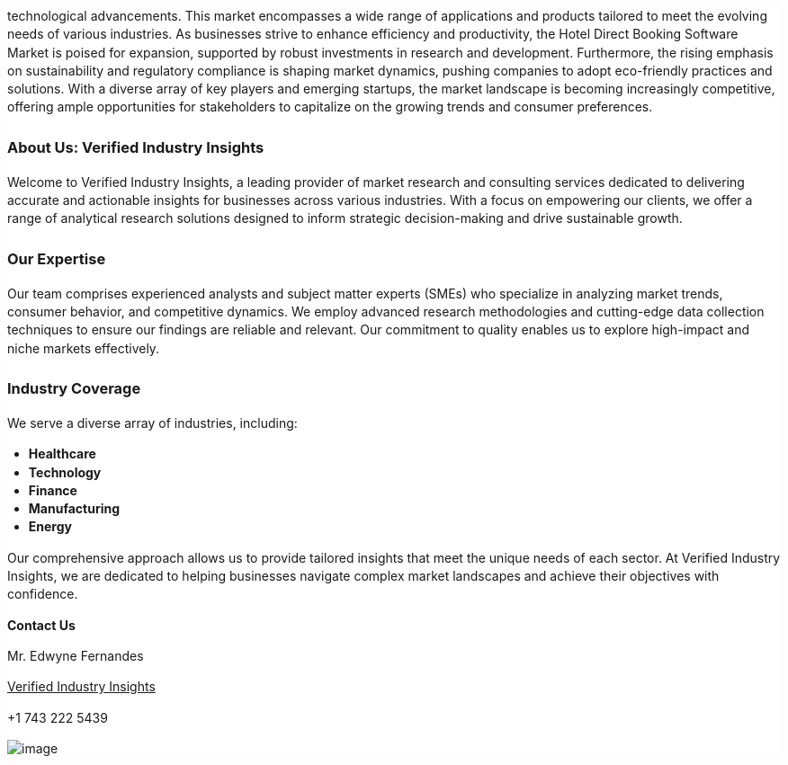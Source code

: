 technological advancements. This market encompasses a wide range of applications and products tailored to meet the evolving needs of various industries. As businesses strive to enhance efficiency and productivity, the Hotel Direct Booking Software Market is poised for expansion, supported by robust investments in research and development. Furthermore, the rising emphasis on sustainability and regulatory compliance is shaping market dynamics, pushing companies to adopt eco-friendly practices and solutions. With a diverse array of key players and emerging startups, the market landscape is becoming increasingly competitive, offering ample opportunities for stakeholders to capitalize on the growing trends and consumer preferences.</p><h3>About Us: Verified Industry Insights</h3><p>Welcome to Verified Industry Insights, a leading provider of market research and consulting services dedicated to delivering accurate and actionable insights for businesses across various industries. With a focus on empowering our clients, we offer a range of analytical research solutions designed to inform strategic decision-making and drive sustainable growth.</p><h3>Our Expertise</h3><p>Our team comprises experienced analysts and subject matter experts (SMEs) who specialize in analyzing market trends, consumer behavior, and competitive dynamics. We employ advanced research methodologies and cutting-edge data collection techniques to ensure our findings are reliable and relevant. Our commitment to quality enables us to explore high-impact and niche markets effectively.</p><h3>Industry Coverage</h3><p>We serve a diverse array of industries, including:</p><ul><li><strong>Healthcare</strong></li><li><strong>Technology</strong></li><li><strong>Finance</strong></li><li><strong>Manufacturing</strong></li><li><strong>Energy</strong></li></ul><p>Our comprehensive approach allows us to provide tailored insights that meet the unique needs of each sector. At Verified Industry Insights, we are dedicated to helping businesses navigate complex market landscapes and achieve their objectives with confidence.</p><p><strong>Contact Us</strong></p><p>Mr. Edwyne Fernandes</p><p><a href="https://www.verifiedindustryinsights.com/">Verified Industry Insights</a></p><p>+1 743 222 5439</p>
![image](https://github.com/user-attachments/assets/f702cb53-9c81-4086-8f3e-bdc1dabc18ff)
